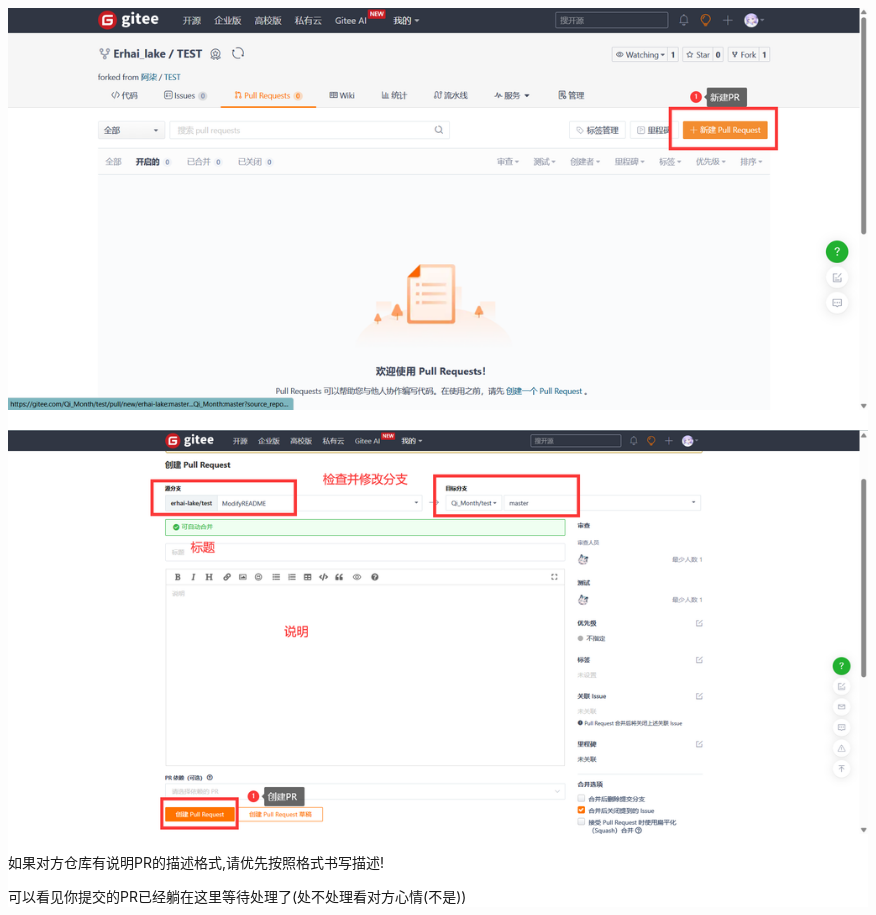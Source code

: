 ![8-36](assets/8-36.png)

![8-37](assets/8-37.png)

如果对方仓库有说明PR的描述格式,请优先按照格式书写描述!

可以看见你提交的PR已经躺在这里等待处理了(处不处理看对方心情(不是))
